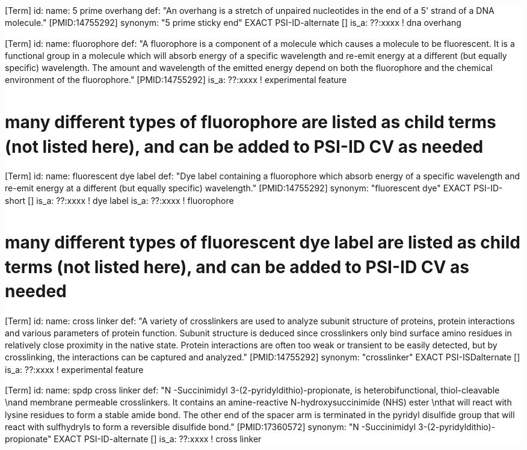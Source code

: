 [Term]
id: 
name: 5 prime overhang
def: "An overhang is a stretch of unpaired nucleotides in the end of a 5' strand of a DNA molecule." [PMID:14755292]
synonym: "5 prime sticky end" EXACT PSI-ID-alternate []
is_a: ??:xxxx ! dna overhang

[Term]
id: 
name: fluorophore
def: "A fluorophore is a component of a molecule which causes a molecule to be fluorescent. It is a functional group in a molecule which will absorb energy of a specific wavelength and re-emit energy at a different (but equally specific) wavelength. The amount and wavelength of the emitted energy depend on both the fluorophore and the chemical environment of the fluorophore." [PMID:14755292]
is_a: ??:xxxx ! experimental feature

# many different types of fluorophore are listed as child terms (not listed here), and can be added to PSI-ID CV as needed

[Term]
id: 
name: fluorescent dye label
def: "Dye label containing a  fluorophore  which  absorb energy of a specific wavelength and re-emit energy at a different (but equally specific) wavelength." [PMID:14755292]
synonym: "fluorescent dye" EXACT PSI-ID-short []
is_a: ??:xxxx ! dye label
is_a: ??:xxxx ! fluorophore

# many different types of fluorescent dye label are listed as child terms (not listed here), and can be added to PSI-ID CV as needed

[Term]
id: 
name: cross linker
def: "A variety of crosslinkers are used to analyze subunit structure of proteins, protein interactions and various parameters of protein function. Subunit structure is deduced since crosslinkers only bind surface amino residues in relatively close proximity in the native state. Protein interactions are often too weak or transient to be easily detected, but by crosslinking, the interactions can be captured and analyzed." [PMID:14755292]
synonym: "crosslinker" EXACT PSI-ISDalternate []
is_a: ??:xxxx ! experimental feature

[Term]
id: 
name: spdp cross linker
def: "N -Succinimidyl 3-(2-pyridyldithio)-propionate, is heterobifunctional, thiol-cleavable \nand membrane permeable crosslinkers. It contains an amine-reactive N-hydroxysuccinimide (NHS) ester \nthat will react with lysine residues to form a stable amide bond. The other end of the spacer arm is terminated in the pyridyl disulfide group that will react with sulfhydryls to form a reversible disulfide bond." [PMID:17360572]
synonym: "N -Succinimidyl 3-(2-pyridyldithio)-propionate" EXACT PSI-ID-alternate []
is_a: ??:xxxx ! cross linker
